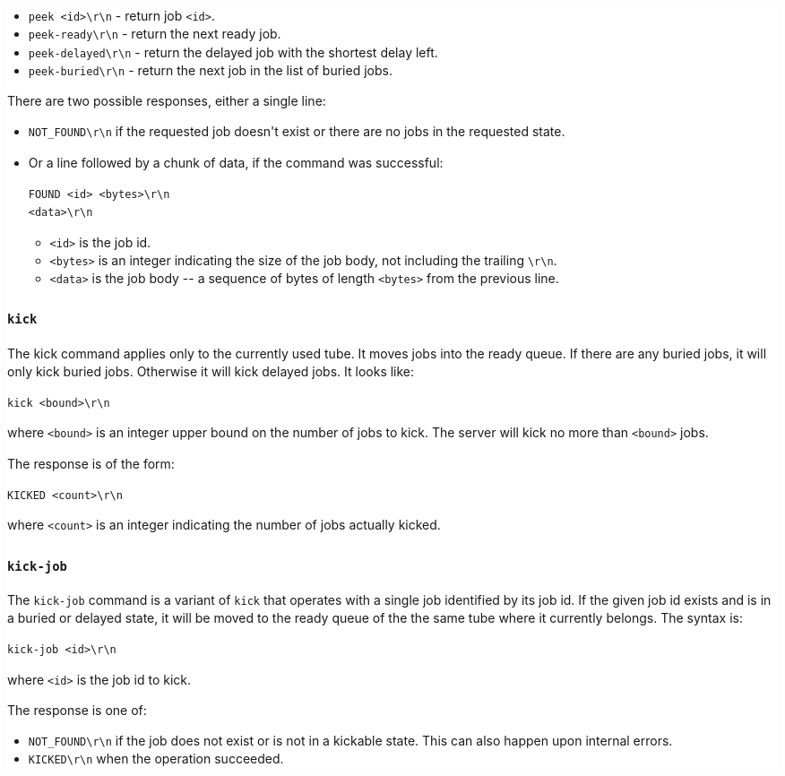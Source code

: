 - `peek <id>\r\n` - return job `<id>`.
- `peek-ready\r\n` - return the next ready job.
- `peek-delayed\r\n` - return the delayed job with the shortest delay left.
- `peek-buried\r\n` - return the next job in the list of buried jobs.

There are two possible responses, either a single line:

- `NOT_FOUND\r\n` if the requested job doesn't exist or there are no jobs in
  the requested state.
- Or a line followed by a chunk of data, if the command was successful:

  ```
  FOUND <id> <bytes>\r\n
  <data>\r\n
  ```

  - `<id>` is the job id.
  - `<bytes>` is an integer indicating the size of the job body, not including
    the trailing `\r\n`.
  - `<data>` is the job body -- a sequence of bytes of length `<bytes>` from the
    previous line.

### `kick`

The kick command applies only to the currently used tube. It moves jobs into
the ready queue. If there are any buried jobs, it will only kick buried jobs.
Otherwise it will kick delayed jobs. It looks like:

```
kick <bound>\r\n
```

where `<bound>` is an integer upper bound on the number of jobs to kick. The
server will kick no more than `<bound>` jobs.

The response is of the form:

```
KICKED <count>\r\n
```

where `<count>` is an integer indicating the number of jobs actually kicked.

### `kick-job`

The `kick-job` command is a variant of `kick` that operates with a single job
identified by its job id. If the given job id exists and is in a buried or
delayed state, it will be moved to the ready queue of the the same tube where it
currently belongs. The syntax is:

```
kick-job <id>\r\n
```

where `<id>` is the job id to kick.

The response is one of:

- `NOT_FOUND\r\n` if the job does not exist or is not in a kickable state. This
  can also happen upon internal errors.
- `KICKED\r\n` when the operation succeeded.
